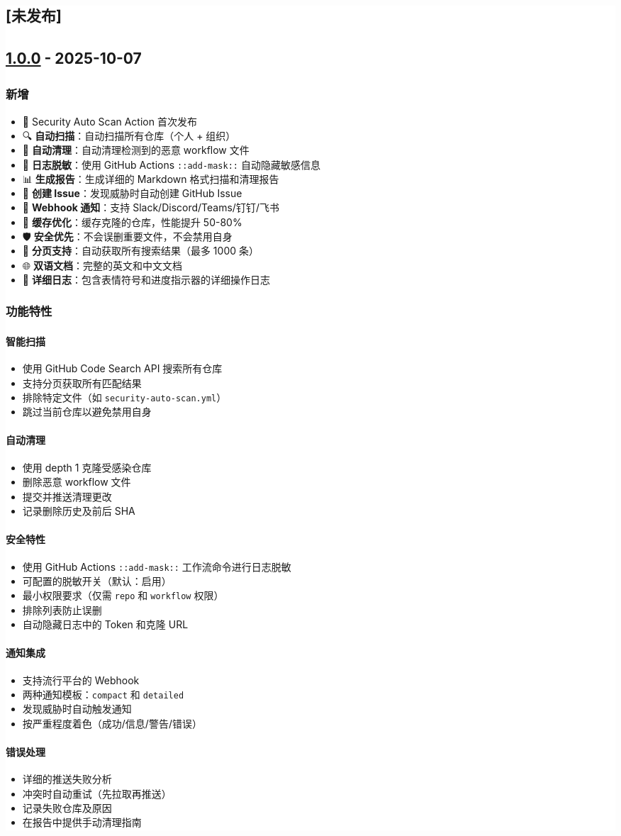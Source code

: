 ## [未发布]

## [1.0.0] - 2025-10-07

### 新增

- 🎉 Security Auto Scan Action 首次发布
- 🔍 **自动扫描**：自动扫描所有仓库（个人 + 组织）
- 🧹 **自动清理**：自动清理检测到的恶意 workflow 文件
- 🔐 **日志脱敏**：使用 GitHub Actions `::add-mask::` 自动隐藏敏感信息
- 📊 **生成报告**：生成详细的 Markdown 格式扫描和清理报告
- 🚨 **创建 Issue**：发现威胁时自动创建 GitHub Issue
- 📢 **Webhook 通知**：支持 Slack/Discord/Teams/钉钉/飞书
- 💾 **缓存优化**：缓存克隆的仓库，性能提升 50-80%
- 🛡️ **安全优先**：不会误删重要文件，不会禁用自身
- 🔄 **分页支持**：自动获取所有搜索结果（最多 1000 条）
- 🌐 **双语文档**：完整的英文和中文文档
- 📝 **详细日志**：包含表情符号和进度指示器的详细操作日志

### 功能特性

#### 智能扫描
- 使用 GitHub Code Search API 搜索所有仓库
- 支持分页获取所有匹配结果
- 排除特定文件（如 `security-auto-scan.yml`）
- 跳过当前仓库以避免禁用自身

#### 自动清理
- 使用 depth 1 克隆受感染仓库
- 删除恶意 workflow 文件
- 提交并推送清理更改
- 记录删除历史及前后 SHA

#### 安全特性
- 使用 GitHub Actions `::add-mask::` 工作流命令进行日志脱敏
- 可配置的脱敏开关（默认：启用）
- 最小权限要求（仅需 `repo` 和 `workflow` 权限）
- 排除列表防止误删
- 自动隐藏日志中的 Token 和克隆 URL

#### 通知集成
- 支持流行平台的 Webhook
- 两种通知模板：`compact` 和 `detailed`
- 发现威胁时自动触发通知
- 按严重程度着色（成功/信息/警告/错误）

#### 错误处理
- 详细的推送失败分析
- 冲突时自动重试（先拉取再推送）
- 记录失败仓库及原因
- 在报告中提供手动清理指南


[Unreleased]: https://github.com/h7ml/security-auto-scan/compare/v1.0.0...HEAD
[1.0.0]: https://github.com/h7ml/security-auto-scan/releases/tag/v1.0.0
